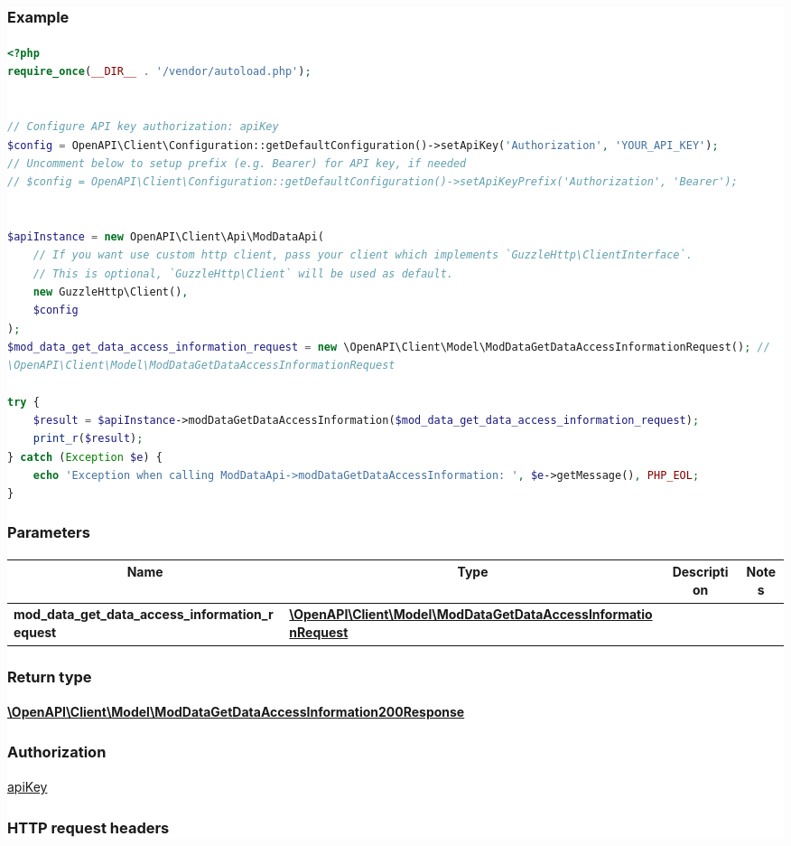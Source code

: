 ### Example

```php
<?php
require_once(__DIR__ . '/vendor/autoload.php');


// Configure API key authorization: apiKey
$config = OpenAPI\Client\Configuration::getDefaultConfiguration()->setApiKey('Authorization', 'YOUR_API_KEY');
// Uncomment below to setup prefix (e.g. Bearer) for API key, if needed
// $config = OpenAPI\Client\Configuration::getDefaultConfiguration()->setApiKeyPrefix('Authorization', 'Bearer');


$apiInstance = new OpenAPI\Client\Api\ModDataApi(
    // If you want use custom http client, pass your client which implements `GuzzleHttp\ClientInterface`.
    // This is optional, `GuzzleHttp\Client` will be used as default.
    new GuzzleHttp\Client(),
    $config
);
$mod_data_get_data_access_information_request = new \OpenAPI\Client\Model\ModDataGetDataAccessInformationRequest(); // \OpenAPI\Client\Model\ModDataGetDataAccessInformationRequest

try {
    $result = $apiInstance->modDataGetDataAccessInformation($mod_data_get_data_access_information_request);
    print_r($result);
} catch (Exception $e) {
    echo 'Exception when calling ModDataApi->modDataGetDataAccessInformation: ', $e->getMessage(), PHP_EOL;
}
```

### Parameters

| Name | Type | Description  | Notes |
| ------------- | ------------- | ------------- | ------------- |
| **mod_data_get_data_access_information_request** | [**\OpenAPI\Client\Model\ModDataGetDataAccessInformationRequest**](../Model/ModDataGetDataAccessInformationRequest.md)|  | |

### Return type

[**\OpenAPI\Client\Model\ModDataGetDataAccessInformation200Response**](../Model/ModDataGetDataAccessInformation200Response.md)

### Authorization

[apiKey](../../README.md#apiKey)

### HTTP request headers
